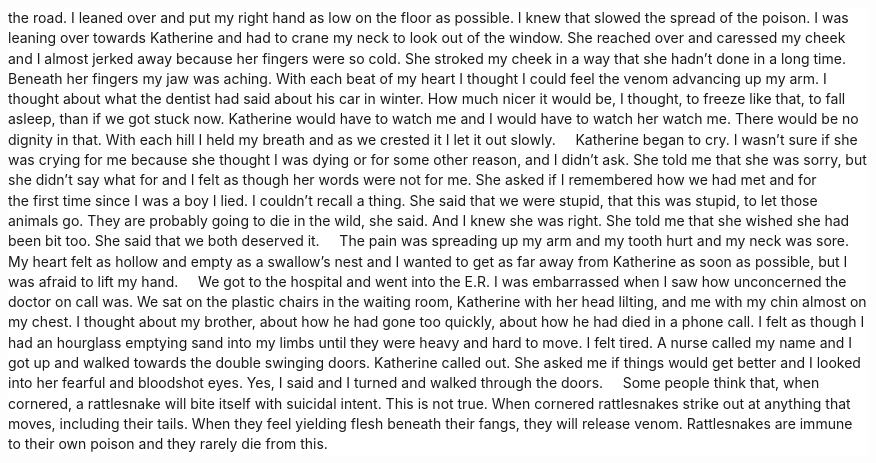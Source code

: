 the road. I leaned over and put my right hand as low on the floor as possible. I knew that slowed the spread of the poison. I was leaning over towards Katherine and had to crane my neck to look out of the window. She reached over and caressed my cheek and I almost jerked away because her fingers were so cold. She stroked my cheek in a way that she hadn’t done in a long time. Beneath her fingers my jaw was aching. With each beat of my heart I thought I could feel the venom advancing up my arm. I thought about what the dentist had said about his car in winter. How much nicer it would be, I thought, to freeze like that, to fall asleep, than if we got stuck now. Katherine would have to watch me and I would have to watch her watch me. There would be no dignity in that. With each hill I held my breath and as we crested it I let it out slowly.     Katherine began to cry. I wasn’t sure if she was crying for me because she thought I was dying or for some other reason, and I didn’t ask. She told me that she was sorry, but she didn’t say what for and I felt as though her words were not for me. She asked if I remembered how we had met and for the first time since I was a boy I lied. I couldn’t recall a thing. She said that we were stupid, that this was stupid, to let those animals go. They are probably going to die in the wild, she said. And I knew she was right. She told me that she wished she had been bit too. She said that we both deserved it.     The pain was spreading up my arm and my tooth hurt and my neck was sore. My heart felt as hollow and empty as a swallow’s nest and I wanted to get as far away from Katherine as soon as possible, but I was afraid to lift my hand.     We got to the hospital and went into the E.R. I was embarrassed when I saw how unconcerned the doctor on call was. We sat on the plastic chairs in the waiting room, Katherine with her head lilting, and me with my chin almost on my chest. I thought about my brother, about how he had gone too quickly, about how he had died in a phone call. I felt as though I had an hourglass emptying sand into my limbs until they were heavy and hard to move. I felt tired. A nurse called my name and I got up and walked towards the double swinging doors. Katherine called out. She asked me if things would get better and I looked into her fearful and bloodshot eyes. Yes, I said and I turned and walked through the doors.     Some people think that, when cornered, a rattlesnake will bite itself with suicidal intent. This is not true. When cornered rattlesnakes strike out at anything that moves, including their tails. When they feel yielding flesh beneath their fangs, they will release venom. Rattlesnakes are immune to their own poison and they rarely die from this. 